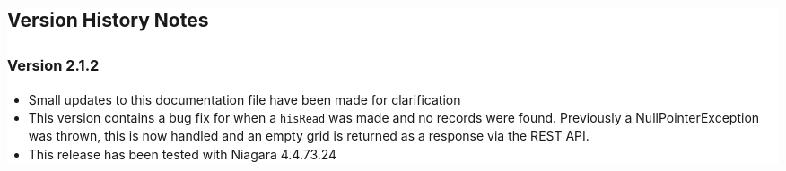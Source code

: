 ## Version History Notes
### Version 2.1.2
- Small updates to this documentation file have been made for clarification
- This version contains a bug fix for when a `hisRead` was made and no records were 
found.  Previously a NullPointerException was thrown, this is now handled and an 
empty grid is returned as a response via the REST API.
- This release has been tested with Niagara 4.4.73.24
